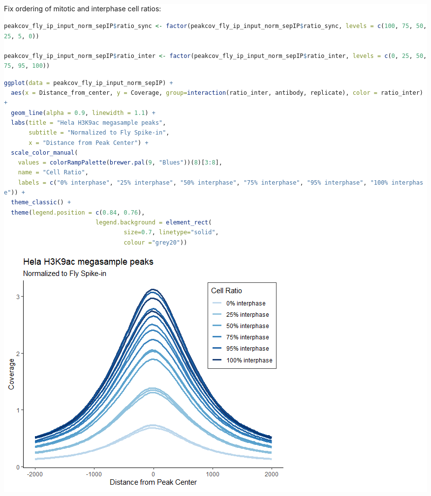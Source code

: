 Fix ordering of mitotic and interphase cell ratios:

``` r
peakcov_fly_ip_input_norm_sepIP$ratio_sync <- factor(peakcov_fly_ip_input_norm_sepIP$ratio_sync, levels = c(100, 75, 50, 25, 5, 0))

peakcov_fly_ip_input_norm_sepIP$ratio_inter <- factor(peakcov_fly_ip_input_norm_sepIP$ratio_inter, levels = c(0, 25, 50, 75, 95, 100))
```

``` r
ggplot(data = peakcov_fly_ip_input_norm_sepIP) + 
  aes(x = Distance_from_center, y = Coverage, group=interaction(ratio_inter, antibody, replicate), color = ratio_inter) + 
  geom_line(alpha = 0.9, linewidth = 1.1) + 
  labs(title = "Hela H3K9ac megasample peaks",
       subtitle = "Normalized to Fly Spike-in",
       x = "Distance from Peak Center") +
  scale_color_manual(
    values = colorRampPalette(brewer.pal(9, "Blues"))(8)[3:8],
    name = "Cell Ratio", 
    labels = c("0% interphase", "25% interphase", "50% interphase", "75% interphase", "95% interphase", "100% interphase")) + 
  theme_classic() + 
  theme(legend.position = c(0.84, 0.76), 
                          legend.background = element_rect(
                                  size=0.7, linetype="solid", 
                                  colour ="grey20")) 
```

![](spike_correspondence_figure1b_files/figure-commonmark/H3K9ac_titration_spikenorm_histplot-1.png)
